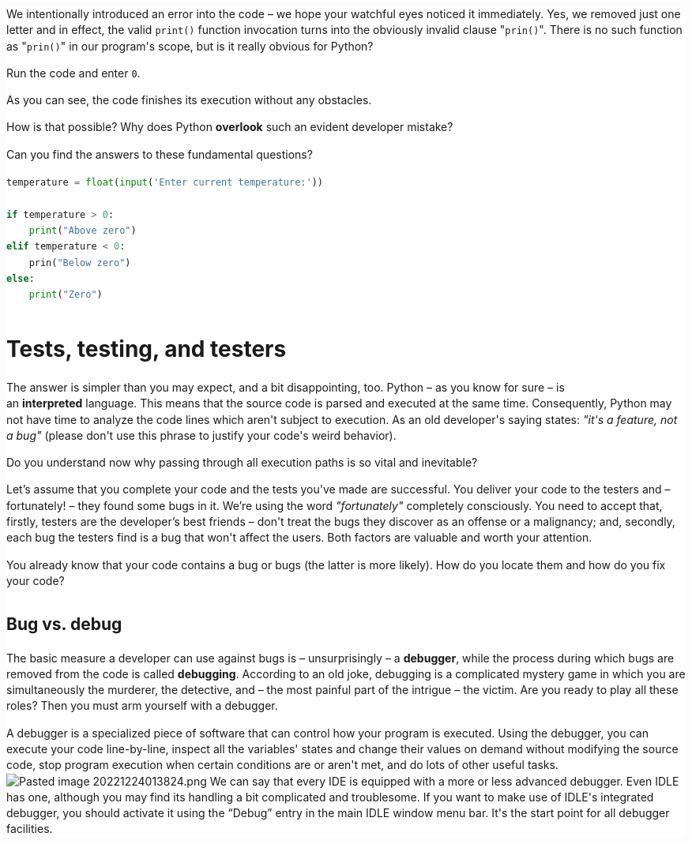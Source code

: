 We intentionally introduced an error into the code – we hope your watchful eyes noticed it immediately. Yes, we removed just one letter and in effect, the valid `print()` function invocation turns into the obviously invalid clause "`prin()`". There is no such function as "`prin()`" in our program's scope, but is it really obvious for Python?

Run the code and enter `0`.

As you can see, the code finishes its execution without any obstacles.

How is that possible? Why does Python **overlook** such an evident developer mistake?

Can you find the answers to these fundamental questions?
```python
temperature = float(input('Enter current temperature:'))

if temperature > 0:
    print("Above zero")
elif temperature < 0:
    prin("Below zero")
else:
    print("Zero")

```
# Tests, testing, and testers

The answer is simpler than you may expect, and a bit disappointing, too. Python – as you know for sure – is an **interpreted** language. This means that the source code is parsed and executed at the same time. Consequently, Python may not have time to analyze the code lines which aren't subject to execution. As an old developer's saying states: _"it's a feature, not a bug"_ (please don't use this phrase to justify your code's weird behavior).

Do you understand now why passing through all execution paths is so vital and inevitable?

Let’s assume that you complete your code and the tests you've made are successful. You deliver your code to the testers and – fortunately! – they found some bugs in it. We’re using the word _"fortunately"_ completely consciously. You need to accept that, firstly, testers are the developer’s best friends – don't treat the bugs they discover as an offense or a malignancy; and, secondly, each bug the testers find is a bug that won't affect the users. Both factors are valuable and worth your attention.

You already know that your code contains a bug or bugs (the latter is more likely). How do you locate them and how do you fix your code?

## Bug vs. debug

The basic measure a developer can use against bugs is – unsurprisingly – a **debugger**, while the process during which bugs are removed from the code is called **debugging**. According to an old joke, debugging is a complicated mystery game in which you are simultaneously the murderer, the detective, and – the most painful part of the intrigue – the victim. Are you ready to play all these roles? Then you must arm yourself with a debugger.

A debugger is a specialized piece of software that can control how your program is executed. Using the debugger, you can execute your code line-by-line, inspect all the variables' states and change their values on demand without modifying the source code, stop program execution when certain conditions are or aren't met, and do lots of other useful tasks.
![Pasted image 20221224013824.png](/img/user/PROGRAMMING/Python/Netacad%20Python%20Essentials/images/Pasted%20image%2020221224013824.png)
We can say that every IDE is equipped with a more or less advanced debugger. Even IDLE has one, although you may find its handling a bit complicated and troublesome. If you want to make use of IDLE's integrated debugger, you should activate it using the “Debug” entry in the main IDLE window menu bar. It's the start point for all debugger facilities.
